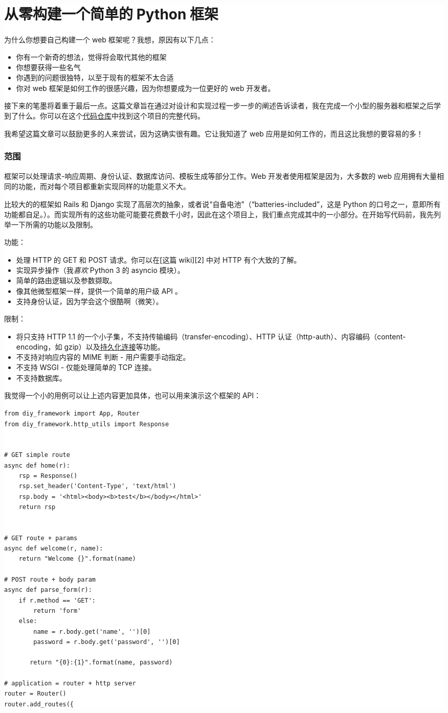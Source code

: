 从零构建一个简单的 Python 框架
===================================

为什么你想要自己构建一个 web 框架呢？我想，原因有以下几点：

- 你有一个新奇的想法，觉得将会取代其他的框架
- 你想要获得一些名气
- 你遇到的问题很独特，以至于现有的框架不太合适
- 你对 web 框架是如何工作的很感兴趣，因为你想要成为一位更好的 web 开发者。

接下来的笔墨将着重于最后一点。这篇文章旨在通过对设计和实现过程一步一步的阐述告诉读者，我在完成一个小型的服务器和框架之后学到了什么。你可以在这个[代码仓库][1]中找到这个项目的完整代码。

我希望这篇文章可以鼓励更多的人来尝试，因为这确实很有趣。它让我知道了 web 应用是如何工作的，而且这比我想的要容易的多！

### 范围

框架可以处理请求-响应周期、身份认证、数据库访问、模板生成等部分工作。Web 开发者使用框架是因为，大多数的 web 应用拥有大量相同的功能，而对每个项目都重新实现同样的功能意义不大。

比较大的的框架如 Rails 和 Django 实现了高层次的抽象，或者说“自备电池”（“batteries-included”，这是 Python 的口号之一，意即所有功能都自足。）。而实现所有的这些功能可能要花费数千小时，因此在这个项目上，我们重点完成其中的一小部分。在开始写代码前，我先列举一下所需的功能以及限制。

功能：

- 处理 HTTP 的 GET 和 POST 请求。你可以在[这篇 wiki][2] 中对 HTTP 有个大致的了解。
- 实现异步操作（我*喜欢* Python 3 的 asyncio 模块）。
- 简单的路由逻辑以及参数撷取。
- 像其他微型框架一样，提供一个简单的用户级 API 。
- 支持身份认证，因为学会这个很酷啊（微笑）。

限制：

- 将只支持 HTTP 1.1 的一个小子集，不支持传输编码（transfer-encoding）、HTTP 认证（http-auth）、内容编码（content-encoding，如 gzip）以及[持久化连接][3]等功能。
- 不支持对响应内容的 MIME 判断 - 用户需要手动指定。
- 不支持 WSGI - 仅能处理简单的 TCP 连接。
- 不支持数据库。

我觉得一个小的用例可以让上述内容更加具体，也可以用来演示这个框架的 API：

```
from diy_framework import App, Router
from diy_framework.http_utils import Response


# GET simple route
async def home(r):
    rsp = Response()
    rsp.set_header('Content-Type', 'text/html')
    rsp.body = '<html><body><b>test</b></body></html>'
    return rsp


# GET route + params
async def welcome(r, name):
    return "Welcome {}".format(name)

# POST route + body param
async def parse_form(r):
    if r.method == 'GET':
        return 'form'
    else:
        name = r.body.get('name', '')[0]
        password = r.body.get('password', '')[0]

       return "{0}:{1}".format(name, password)

# application = router + http server
router = Router()
router.add_routes({
```

[a]: http://mattscodecave.com/hire-me.html
[1]: https://github.com/sirMackk/diy_framework
[3]: https://en.wikipedia.org/wiki/HTTP_persistent_connection
[4]: https://en.wikipedia.org/wiki/TCP_congestion-avoidance_algorithm#Slow_start
[5]: https://docs.python.org/3/library/asyncio-stream.html
[6]: https://docs.python.org/3/library/asyncio-protocol.html
[7]: https://github.com/sirMackk/diy_framework/blob/88968e6b30e59504251c0c7cd80abe88f51adb79/diy_framework/http_server.py#L46
[8]: https://docs.python.org/3/library/functions.html#bytearray
[9]: https://docs.python.org/3/library/asyncio-eventloop.html#asyncio.Handle
[10]: https://en.wikipedia.org/wiki/Dependency_injection
[11]: https://docs.python.org/3/library/unittest.mock.html
[12]: https://docs.python.org/3/library/asyncio-eventloop.html#asyncio.BaseEventLoop.call_later
[13]: https://docs.python.org/3/library/asyncio-stream.html#asyncio.start_server
[14]: https://docs.python.org/3/library/re.html#re.match
[15]: https://docs.python.org/3/library/asyncio-stream.html?highlight=start_server#asyncio.start_server
[16]: https://blog.8thlight.com/uncle-bob/2012/08/13/the-clean-architecture.html